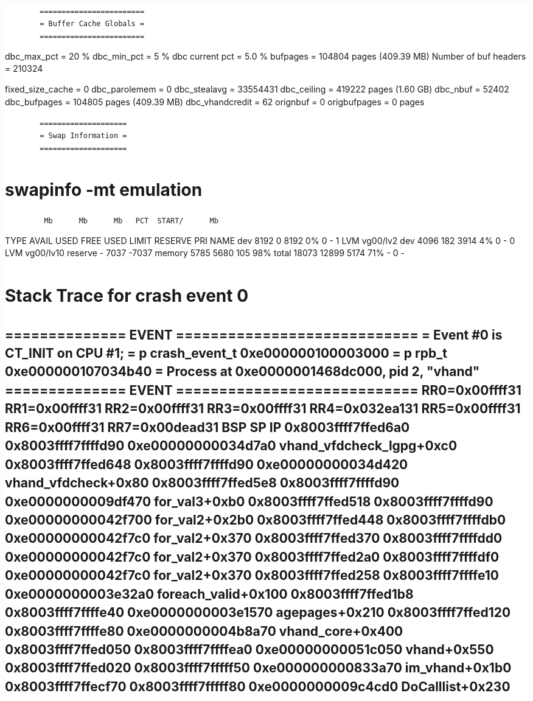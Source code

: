 			========================
			= Buffer Cache Globals =
			========================

dbc_max_pct           = 20 %
dbc_min_pct           = 5 %
dbc current pct       = 5.0 %
bufpages              = 104804 pages (409.39 MB)
Number of buf headers = 210324

fixed_size_cache = 0 
dbc_parolemem    = 0 
dbc_stealavg     = 33554431 
dbc_ceiling      = 419222 pages (1.60 GB)
dbc_nbuf         = 52402 
dbc_bufpages     = 104805 pages (409.39 MB)
dbc_vhandcredit  = 62 
orignbuf         = 0 
origbufpages     = 0 pages

			====================
			= Swap Information =
			====================

swapinfo -mt emulation
======================

             Mb      Mb      Mb   PCT  START/      Mb
TYPE      AVAIL    USED    FREE  USED   LIMIT RESERVE  PRI  NAME
dev        8192       0    8192    0%       0       -    1  LVM vg00/lv2
dev        4096     182    3914    4%       0       -    0  LVM vg00/lv10
reserve       -    7037   -7037
memory     5785    5680     105   98%
total     18073   12899    5174   71%       -       0    -

Stack Trace for crash event 0
=============================

==============  EVENT  ============================
= Event #0 is CT_INIT on CPU #1;
= p crash_event_t 0xe000000100003000
= p rpb_t 0xe000000107034b40
= Process at 0xe0000001468dc000, pid 2, "vhand"
==============  EVENT  ============================
RR0=0x00ffff31  RR1=0x00ffff31  RR2=0x00ffff31  RR3=0x00ffff31
RR4=0x032ea131  RR5=0x00ffff31  RR6=0x00ffff31  RR7=0x00dead31
               BSP                 SP                 IP
0x8003ffff7ffed6a0 0x8003ffff7ffffd90 0xe00000000034d7a0 vhand_vfdcheck_lgpg+0xc0
0x8003ffff7ffed648 0x8003ffff7ffffd90 0xe00000000034d420 vhand_vfdcheck+0x80
0x8003ffff7ffed5e8 0x8003ffff7ffffd90 0xe0000000009df470 for_val3+0xb0
0x8003ffff7ffed518 0x8003ffff7ffffd90 0xe00000000042f700 for_val2+0x2b0
0x8003ffff7ffed448 0x8003ffff7ffffdb0 0xe00000000042f7c0 for_val2+0x370
0x8003ffff7ffed370 0x8003ffff7ffffdd0 0xe00000000042f7c0 for_val2+0x370
0x8003ffff7ffed2a0 0x8003ffff7ffffdf0 0xe00000000042f7c0 for_val2+0x370
0x8003ffff7ffed258 0x8003ffff7ffffe10 0xe0000000003e32a0 foreach_valid+0x100
0x8003ffff7ffed1b8 0x8003ffff7ffffe40 0xe0000000003e1570 agepages+0x210
0x8003ffff7ffed120 0x8003ffff7ffffe80 0xe0000000004b8a70 vhand_core+0x400
0x8003ffff7ffed050 0x8003ffff7ffffea0 0xe00000000051c050 vhand+0x550
0x8003ffff7ffed020 0x8003ffff7fffff50 0xe000000000833a70 im_vhand+0x1b0
0x8003ffff7ffecf70 0x8003ffff7fffff80 0xe0000000009c4cd0 DoCalllist+0x230
------------------------------------------------------
